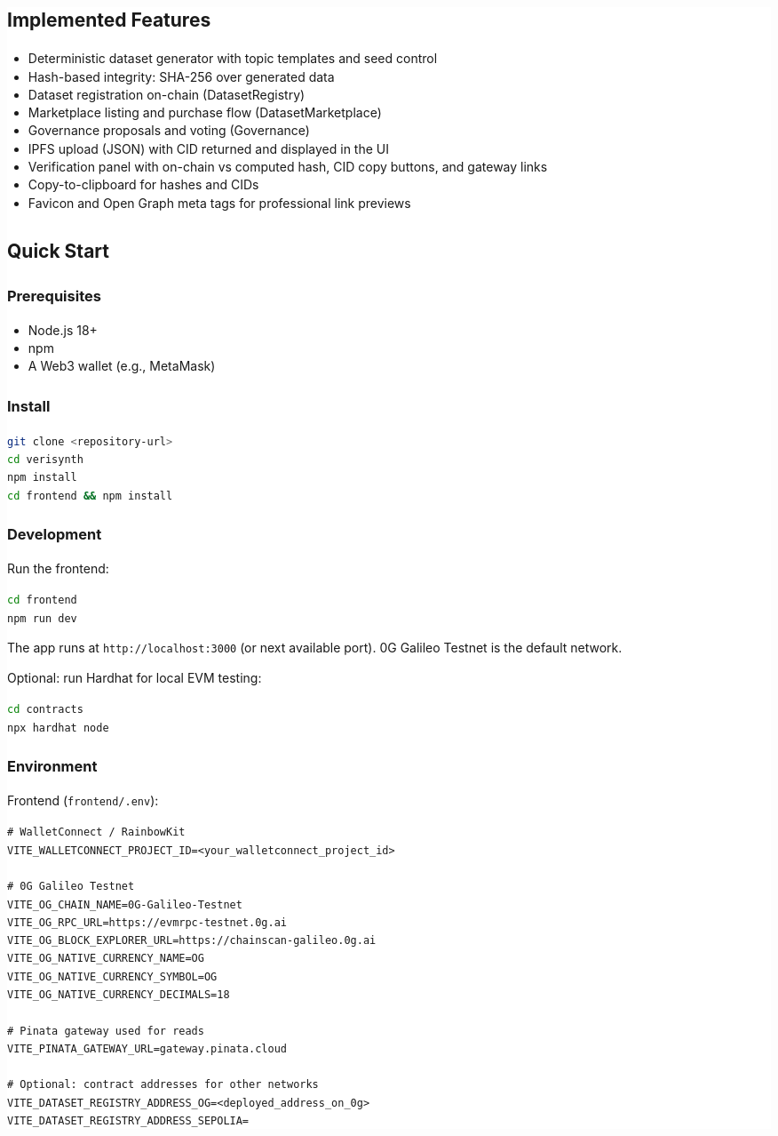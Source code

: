 ## Implemented Features

- Deterministic dataset generator with topic templates and seed control
- Hash-based integrity: SHA-256 over generated data
- Dataset registration on-chain (DatasetRegistry)
- Marketplace listing and purchase flow (DatasetMarketplace)
- Governance proposals and voting (Governance)
- IPFS upload (JSON) with CID returned and displayed in the UI
- Verification panel with on-chain vs computed hash, CID copy buttons, and gateway links
- Copy-to-clipboard for hashes and CIDs
- Favicon and Open Graph meta tags for professional link previews

## Quick Start

### Prerequisites
- Node.js 18+
- npm
- A Web3 wallet (e.g., MetaMask)

### Install
```bash
git clone <repository-url>
cd verisynth
npm install
cd frontend && npm install
```

### Development

Run the frontend:
```bash
cd frontend
npm run dev
```
The app runs at `http://localhost:3000` (or next available port). 0G Galileo Testnet is the default network.

Optional: run Hardhat for local EVM testing:
```bash
cd contracts
npx hardhat node
```

### Environment

Frontend (`frontend/.env`):
```env
# WalletConnect / RainbowKit
VITE_WALLETCONNECT_PROJECT_ID=<your_walletconnect_project_id>

# 0G Galileo Testnet
VITE_OG_CHAIN_NAME=0G-Galileo-Testnet
VITE_OG_RPC_URL=https://evmrpc-testnet.0g.ai
VITE_OG_BLOCK_EXPLORER_URL=https://chainscan-galileo.0g.ai
VITE_OG_NATIVE_CURRENCY_NAME=OG
VITE_OG_NATIVE_CURRENCY_SYMBOL=OG
VITE_OG_NATIVE_CURRENCY_DECIMALS=18

# Pinata gateway used for reads
VITE_PINATA_GATEWAY_URL=gateway.pinata.cloud

# Optional: contract addresses for other networks
VITE_DATASET_REGISTRY_ADDRESS_OG=<deployed_address_on_0g>
VITE_DATASET_REGISTRY_ADDRESS_SEPOLIA=
```